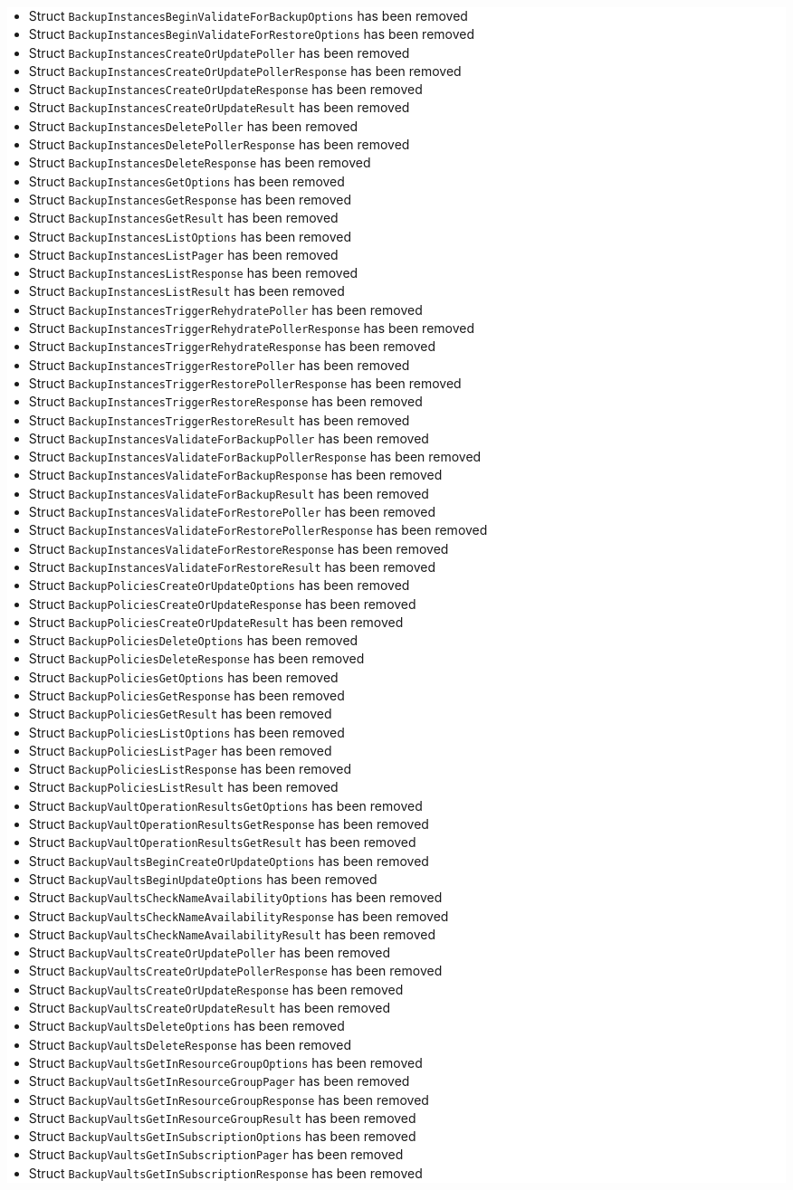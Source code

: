 - Struct `BackupInstancesBeginValidateForBackupOptions` has been removed
- Struct `BackupInstancesBeginValidateForRestoreOptions` has been removed
- Struct `BackupInstancesCreateOrUpdatePoller` has been removed
- Struct `BackupInstancesCreateOrUpdatePollerResponse` has been removed
- Struct `BackupInstancesCreateOrUpdateResponse` has been removed
- Struct `BackupInstancesCreateOrUpdateResult` has been removed
- Struct `BackupInstancesDeletePoller` has been removed
- Struct `BackupInstancesDeletePollerResponse` has been removed
- Struct `BackupInstancesDeleteResponse` has been removed
- Struct `BackupInstancesGetOptions` has been removed
- Struct `BackupInstancesGetResponse` has been removed
- Struct `BackupInstancesGetResult` has been removed
- Struct `BackupInstancesListOptions` has been removed
- Struct `BackupInstancesListPager` has been removed
- Struct `BackupInstancesListResponse` has been removed
- Struct `BackupInstancesListResult` has been removed
- Struct `BackupInstancesTriggerRehydratePoller` has been removed
- Struct `BackupInstancesTriggerRehydratePollerResponse` has been removed
- Struct `BackupInstancesTriggerRehydrateResponse` has been removed
- Struct `BackupInstancesTriggerRestorePoller` has been removed
- Struct `BackupInstancesTriggerRestorePollerResponse` has been removed
- Struct `BackupInstancesTriggerRestoreResponse` has been removed
- Struct `BackupInstancesTriggerRestoreResult` has been removed
- Struct `BackupInstancesValidateForBackupPoller` has been removed
- Struct `BackupInstancesValidateForBackupPollerResponse` has been removed
- Struct `BackupInstancesValidateForBackupResponse` has been removed
- Struct `BackupInstancesValidateForBackupResult` has been removed
- Struct `BackupInstancesValidateForRestorePoller` has been removed
- Struct `BackupInstancesValidateForRestorePollerResponse` has been removed
- Struct `BackupInstancesValidateForRestoreResponse` has been removed
- Struct `BackupInstancesValidateForRestoreResult` has been removed
- Struct `BackupPoliciesCreateOrUpdateOptions` has been removed
- Struct `BackupPoliciesCreateOrUpdateResponse` has been removed
- Struct `BackupPoliciesCreateOrUpdateResult` has been removed
- Struct `BackupPoliciesDeleteOptions` has been removed
- Struct `BackupPoliciesDeleteResponse` has been removed
- Struct `BackupPoliciesGetOptions` has been removed
- Struct `BackupPoliciesGetResponse` has been removed
- Struct `BackupPoliciesGetResult` has been removed
- Struct `BackupPoliciesListOptions` has been removed
- Struct `BackupPoliciesListPager` has been removed
- Struct `BackupPoliciesListResponse` has been removed
- Struct `BackupPoliciesListResult` has been removed
- Struct `BackupVaultOperationResultsGetOptions` has been removed
- Struct `BackupVaultOperationResultsGetResponse` has been removed
- Struct `BackupVaultOperationResultsGetResult` has been removed
- Struct `BackupVaultsBeginCreateOrUpdateOptions` has been removed
- Struct `BackupVaultsBeginUpdateOptions` has been removed
- Struct `BackupVaultsCheckNameAvailabilityOptions` has been removed
- Struct `BackupVaultsCheckNameAvailabilityResponse` has been removed
- Struct `BackupVaultsCheckNameAvailabilityResult` has been removed
- Struct `BackupVaultsCreateOrUpdatePoller` has been removed
- Struct `BackupVaultsCreateOrUpdatePollerResponse` has been removed
- Struct `BackupVaultsCreateOrUpdateResponse` has been removed
- Struct `BackupVaultsCreateOrUpdateResult` has been removed
- Struct `BackupVaultsDeleteOptions` has been removed
- Struct `BackupVaultsDeleteResponse` has been removed
- Struct `BackupVaultsGetInResourceGroupOptions` has been removed
- Struct `BackupVaultsGetInResourceGroupPager` has been removed
- Struct `BackupVaultsGetInResourceGroupResponse` has been removed
- Struct `BackupVaultsGetInResourceGroupResult` has been removed
- Struct `BackupVaultsGetInSubscriptionOptions` has been removed
- Struct `BackupVaultsGetInSubscriptionPager` has been removed
- Struct `BackupVaultsGetInSubscriptionResponse` has been removed